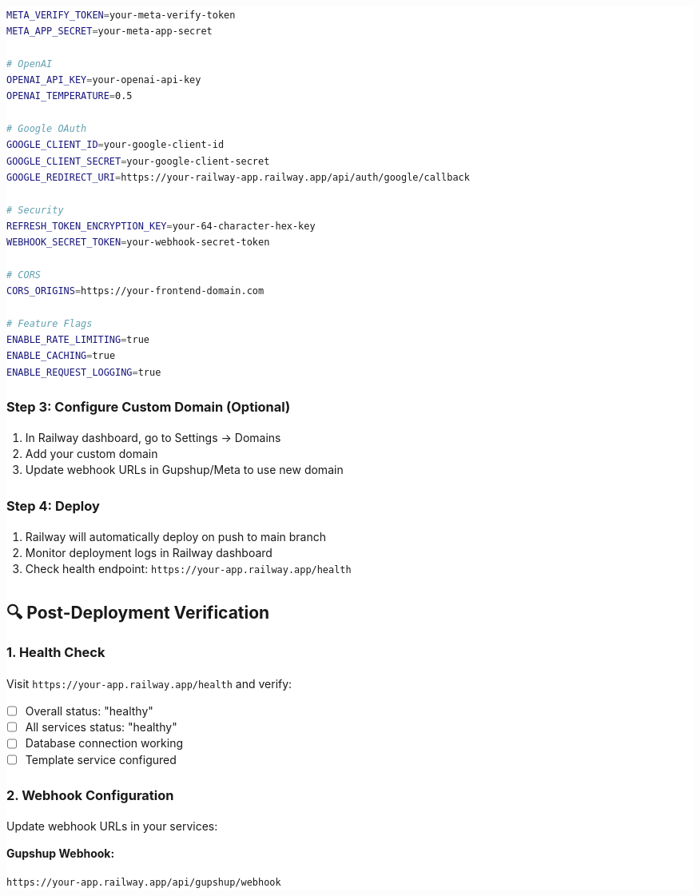 ```bash
META_VERIFY_TOKEN=your-meta-verify-token
META_APP_SECRET=your-meta-app-secret

# OpenAI
OPENAI_API_KEY=your-openai-api-key
OPENAI_TEMPERATURE=0.5

# Google OAuth
GOOGLE_CLIENT_ID=your-google-client-id
GOOGLE_CLIENT_SECRET=your-google-client-secret
GOOGLE_REDIRECT_URI=https://your-railway-app.railway.app/api/auth/google/callback

# Security
REFRESH_TOKEN_ENCRYPTION_KEY=your-64-character-hex-key
WEBHOOK_SECRET_TOKEN=your-webhook-secret-token

# CORS
CORS_ORIGINS=https://your-frontend-domain.com

# Feature Flags
ENABLE_RATE_LIMITING=true
ENABLE_CACHING=true
ENABLE_REQUEST_LOGGING=true
```

### Step 3: Configure Custom Domain (Optional)
1. In Railway dashboard, go to Settings → Domains
2. Add your custom domain
3. Update webhook URLs in Gupshup/Meta to use new domain

### Step 4: Deploy
1. Railway will automatically deploy on push to main branch
2. Monitor deployment logs in Railway dashboard
3. Check health endpoint: `https://your-app.railway.app/health`

## 🔍 Post-Deployment Verification

### 1. Health Check
Visit `https://your-app.railway.app/health` and verify:
- [ ] Overall status: "healthy"
- [ ] All services status: "healthy"
- [ ] Database connection working
- [ ] Template service configured

### 2. Webhook Configuration
Update webhook URLs in your services:

**Gupshup Webhook:**
```
https://your-app.railway.app/api/gupshup/webhook
```
